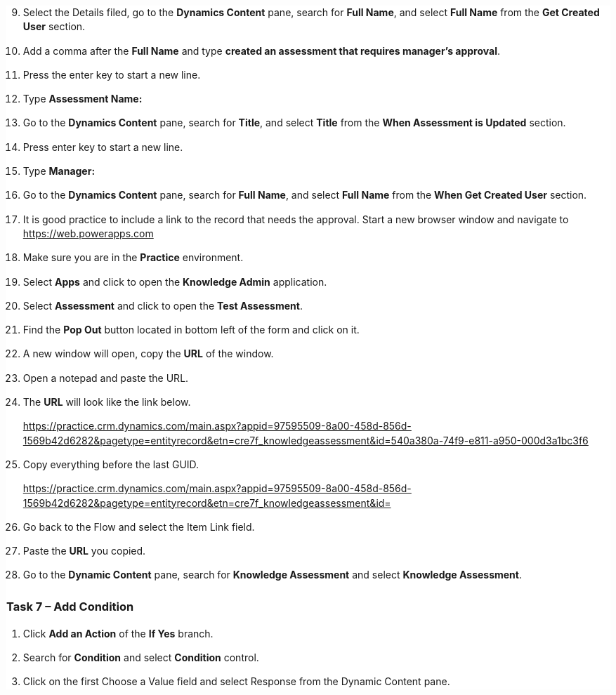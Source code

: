 9.  Select the Details filed, go to the **Dynamics Content** pane, search for
    **Full Name**, and select **Full Name** from the **Get Created User**
    section.

10. Add a comma after the **Full Name** and type **created an assessment that
    requires manager’s approval**.

11. Press the enter key to start a new line.

12. Type **Assessment Name:**

13. Go to the **Dynamics Content** pane, search for **Title**, and select
    **Title** from the **When Assessment is Updated** section.

14. Press enter key to start a new line.

15. Type **Manager:**

16. Go to the **Dynamics Content** pane, search for **Full Name**, and select
    **Full Name** from the **When Get Created User** section.

17. It is good practice to include a link to the record that needs the approval.
    Start a new browser window and navigate to <https://web.powerapps.com>

18. Make sure you are in the **Practice** environment.

19. Select **Apps** and click to open the **Knowledge Admin** application.

20. Select **Assessment** and click to open the **Test Assessment**.

21. Find the **Pop Out** button located in bottom left of the form and click on
    it.

22. A new window will open, copy the **URL** of the window.

23. Open a notepad and paste the URL.

24. The **URL** will look like the link below.

    https://practice.crm.dynamics.com/main.aspx?appid=97595509-8a00-458d-856d-1569b42d6282&pagetype=entityrecord&etn=cre7f_knowledgeassessment&id=540a380a-74f9-e811-a950-000d3a1bc3f6

25.	Copy everything before the last GUID.

    https://practice.crm.dynamics.com/main.aspx?appid=97595509-8a00-458d-856d-1569b42d6282&pagetype=entityrecord&etn=cre7f_knowledgeassessment&id=


26.  Go back to the Flow and select the Item Link field.

27.  Paste the **URL** you copied.

28.  Go to the **Dynamic Content** pane, search for **Knowledge Assessment** and
    select **Knowledge Assessment**.

### Task 7 – Add Condition

1.  Click **Add an Action** of the **If Yes** branch.

2.  Search for **Condition** and select **Condition** control.

3.  Click on the first Choose a Value field and select Response from the Dynamic
    Content pane.
